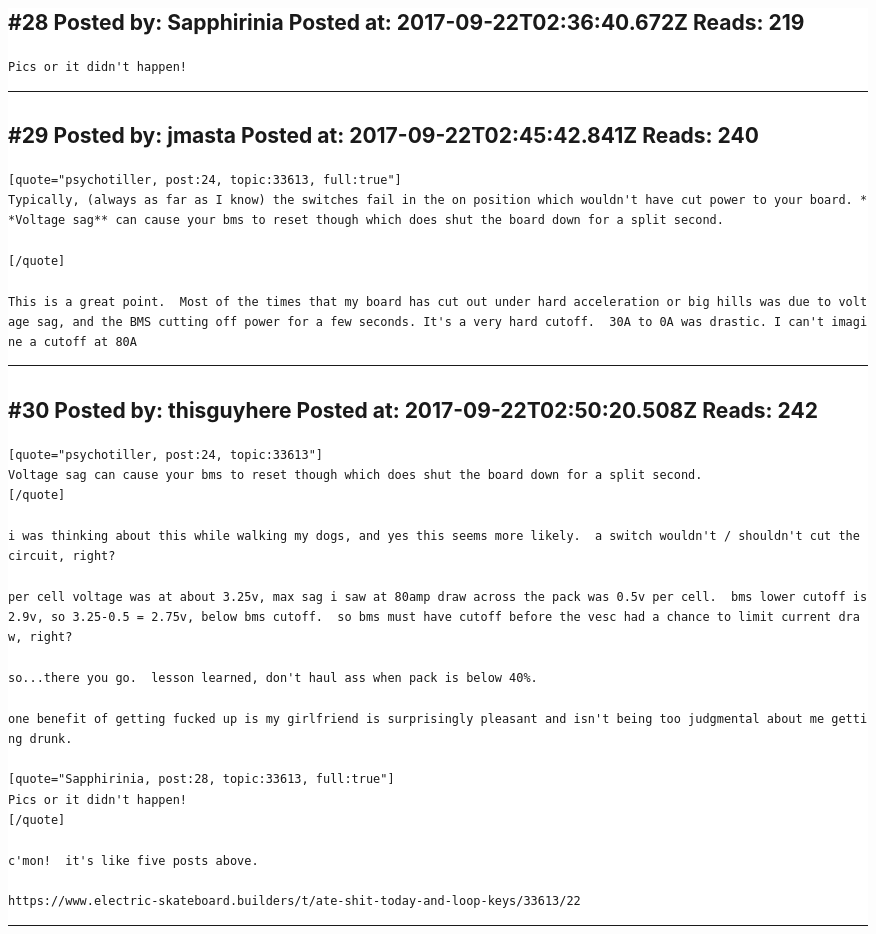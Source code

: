 ## \#28 Posted by: Sapphirinia Posted at: 2017-09-22T02:36:40.672Z Reads: 219

```
Pics or it didn't happen!
```

---
## \#29 Posted by: jmasta Posted at: 2017-09-22T02:45:42.841Z Reads: 240

```
[quote="psychotiller, post:24, topic:33613, full:true"]
Typically, (always as far as I know) the switches fail in the on position which wouldn't have cut power to your board. **Voltage sag** can cause your bms to reset though which does shut the board down for a split second. 

[/quote]

This is a great point.  Most of the times that my board has cut out under hard acceleration or big hills was due to voltage sag, and the BMS cutting off power for a few seconds. It's a very hard cutoff.  30A to 0A was drastic. I can't imagine a cutoff at 80A
```

---
## \#30 Posted by: thisguyhere Posted at: 2017-09-22T02:50:20.508Z Reads: 242

```
[quote="psychotiller, post:24, topic:33613"]
Voltage sag can cause your bms to reset though which does shut the board down for a split second.
[/quote]

i was thinking about this while walking my dogs, and yes this seems more likely.  a switch wouldn't / shouldn't cut the circuit, right?

per cell voltage was at about 3.25v, max sag i saw at 80amp draw across the pack was 0.5v per cell.  bms lower cutoff is 2.9v, so 3.25-0.5 = 2.75v, below bms cutoff.  so bms must have cutoff before the vesc had a chance to limit current draw, right?

so...there you go.  lesson learned, don't haul ass when pack is below 40%.

one benefit of getting fucked up is my girlfriend is surprisingly pleasant and isn't being too judgmental about me getting drunk.

[quote="Sapphirinia, post:28, topic:33613, full:true"]
Pics or it didn't happen!
[/quote]

c'mon!  it's like five posts above.

https://www.electric-skateboard.builders/t/ate-shit-today-and-loop-keys/33613/22
```

---